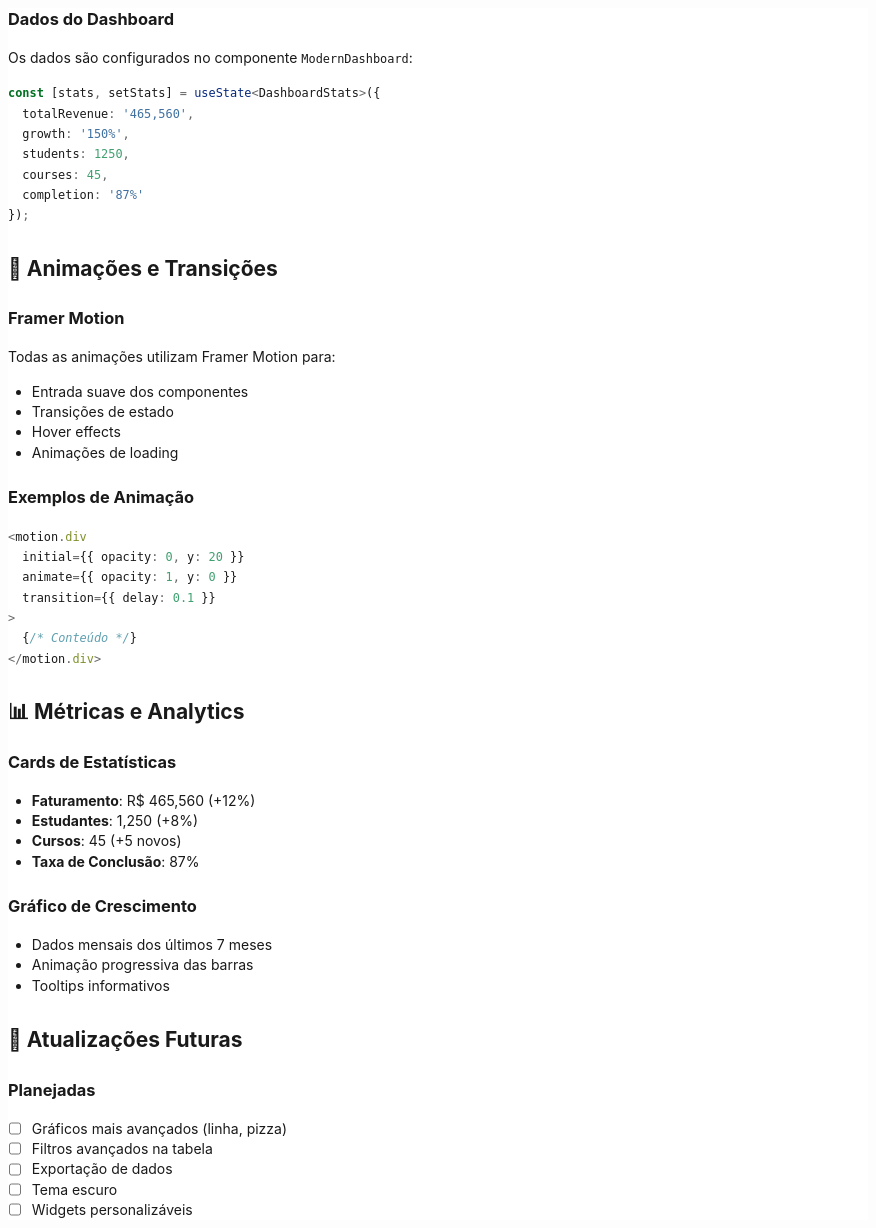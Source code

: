 ### Dados do Dashboard
Os dados são configurados no componente `ModernDashboard`:

```typescript
const [stats, setStats] = useState<DashboardStats>({
  totalRevenue: '465,560',
  growth: '150%',
  students: 1250,
  courses: 45,
  completion: '87%'
});
```

## 🎨 Animações e Transições

### Framer Motion
Todas as animações utilizam Framer Motion para:
- Entrada suave dos componentes
- Transições de estado
- Hover effects
- Animações de loading

### Exemplos de Animação

```typescript
<motion.div
  initial={{ opacity: 0, y: 20 }}
  animate={{ opacity: 1, y: 0 }}
  transition={{ delay: 0.1 }}
>
  {/* Conteúdo */}
</motion.div>
```

## 📊 Métricas e Analytics

### Cards de Estatísticas
- **Faturamento**: R$ 465,560 (+12%)
- **Estudantes**: 1,250 (+8%)
- **Cursos**: 45 (+5 novos)
- **Taxa de Conclusão**: 87%

### Gráfico de Crescimento
- Dados mensais dos últimos 7 meses
- Animação progressiva das barras
- Tooltips informativos

## 🔄 Atualizações Futuras

### Planejadas
- [ ] Gráficos mais avançados (linha, pizza)
- [ ] Filtros avançados na tabela
- [ ] Exportação de dados
- [ ] Tema escuro
- [ ] Widgets personalizáveis

